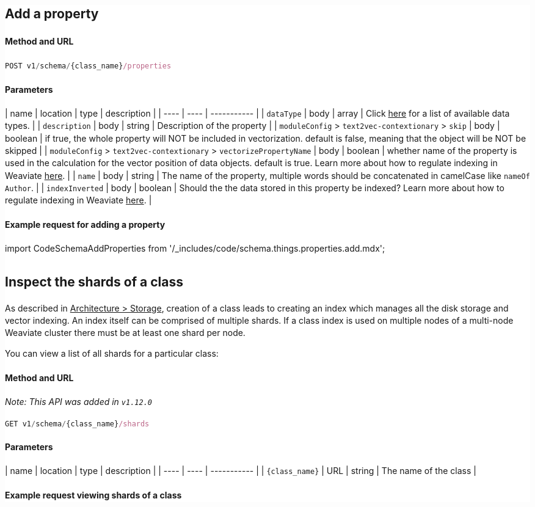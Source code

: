 ## Add a property

#### Method and URL

```js
POST v1/schema/{class_name}/properties
```

#### Parameters

| name | location | type | description |
| ---- | ---- | ----------- |
| `dataType` | body | array | Click [here](/docs/weaviate/configuration/datatypes.md) for a list of available data types. |
| `description` | body | string | Description of the property |
| `moduleConfig`  > `text2vec-contextionary` > `skip` | body | boolean | if true, the whole property will NOT be included in vectorization. default is false, meaning that the object will be NOT be skipped |
| `moduleConfig`  > `text2vec-contextionary` > `vectorizePropertyName` | body | boolean | whether name of the property is used in the calculation for the vector position of data objects. default is true. Learn more about how to regulate indexing in Weaviate [here](/docs/weaviate/configuration/schema-configuration.md#regulate-semantic-indexing). |
| `name` | body | string | The name of the property, multiple words should be concatenated in camelCase like `nameOfAuthor`. |
| `indexInverted` | body | boolean | Should the the data stored in this property be indexed? Learn more about how to regulate indexing in Weaviate [here](/docs/weaviate/configuration/schema-configuration.md#regulate-semantic-indexing). |

#### Example request for adding a property

import CodeSchemaAddProperties from '/_includes/code/schema.things.properties.add.mdx';

<CodeSchemaAddProperties />

## Inspect the shards of a class

As described in [Architecture > Storage](/docs/weaviate/architecture/storage.md#logical-storage-units-indices-shards-stores), creation of a class leads to creating an index which manages all the disk storage and vector indexing. An index itself can be comprised of multiple shards. If a class index is used on multiple nodes of a multi-node Weaviate cluster there must be at least one shard per node.

You can view a list of all shards for a particular class:

#### Method and URL

*Note: This API was added in `v1.12.0`*

```js
GET v1/schema/{class_name}/shards
```

#### Parameters

| name | location | type | description |
| ---- | ---- | ----------- |
| `{class_name}` | URL | string | The name of the class |

#### Example request viewing shards of a class
